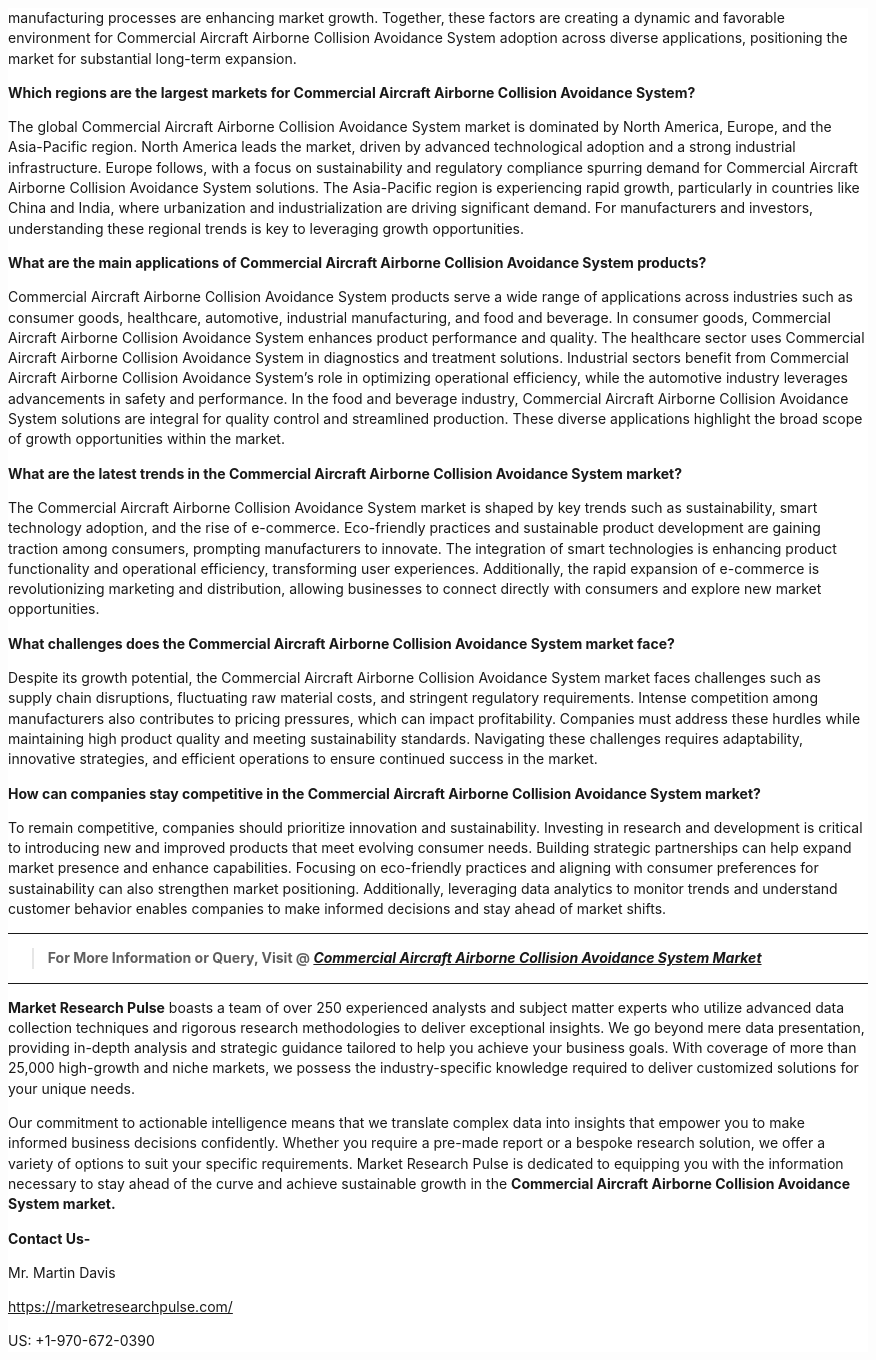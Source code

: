 manufacturing processes are enhancing market growth. Together, these factors are creating a dynamic and favorable environment for Commercial Aircraft Airborne Collision Avoidance System adoption across diverse applications, positioning the market for substantial long-term expansion.</p><p><strong>Which regions are the largest markets for Commercial Aircraft Airborne Collision Avoidance System?</strong></p><p>The global Commercial Aircraft Airborne Collision Avoidance System market is dominated by North America, Europe, and the Asia-Pacific region. North America leads the market, driven by advanced technological adoption and a strong industrial infrastructure. Europe follows, with a focus on sustainability and regulatory compliance spurring demand for Commercial Aircraft Airborne Collision Avoidance System solutions. The Asia-Pacific region is experiencing rapid growth, particularly in countries like China and India, where urbanization and industrialization are driving significant demand. For manufacturers and investors, understanding these regional trends is key to leveraging growth opportunities.</p><p><strong>What are the main applications of Commercial Aircraft Airborne Collision Avoidance System products?</strong></p><p>Commercial Aircraft Airborne Collision Avoidance System products serve a wide range of applications across industries such as consumer goods, healthcare, automotive, industrial manufacturing, and food and beverage. In consumer goods, Commercial Aircraft Airborne Collision Avoidance System enhances product performance and quality. The healthcare sector uses Commercial Aircraft Airborne Collision Avoidance System in diagnostics and treatment solutions. Industrial sectors benefit from Commercial Aircraft Airborne Collision Avoidance System&rsquo;s role in optimizing operational efficiency, while the automotive industry leverages advancements in safety and performance. In the food and beverage industry, Commercial Aircraft Airborne Collision Avoidance System solutions are integral for quality control and streamlined production. These diverse applications highlight the broad scope of growth opportunities within the market.</p><p><strong>What are the latest trends in the Commercial Aircraft Airborne Collision Avoidance System market?</strong></p><p>The Commercial Aircraft Airborne Collision Avoidance System market is shaped by key trends such as sustainability, smart technology adoption, and the rise of e-commerce. Eco-friendly practices and sustainable product development are gaining traction among consumers, prompting manufacturers to innovate. The integration of smart technologies is enhancing product functionality and operational efficiency, transforming user experiences. Additionally, the rapid expansion of e-commerce is revolutionizing marketing and distribution, allowing businesses to connect directly with consumers and explore new market opportunities.</p><p><strong>What challenges does the Commercial Aircraft Airborne Collision Avoidance System market face?</strong></p><p>Despite its growth potential, the Commercial Aircraft Airborne Collision Avoidance System market faces challenges such as supply chain disruptions, fluctuating raw material costs, and stringent regulatory requirements. Intense competition among manufacturers also contributes to pricing pressures, which can impact profitability. Companies must address these hurdles while maintaining high product quality and meeting sustainability standards. Navigating these challenges requires adaptability, innovative strategies, and efficient operations to ensure continued success in the market.</p><p><strong>How can companies stay competitive in the Commercial Aircraft Airborne Collision Avoidance System market?</strong></p><p>To remain competitive, companies should prioritize innovation and sustainability. Investing in research and development is critical to introducing new and improved products that meet evolving consumer needs. Building strategic partnerships can help expand market presence and enhance capabilities. Focusing on eco-friendly practices and aligning with consumer preferences for sustainability can also strengthen market positioning. Additionally, leveraging data analytics to monitor trends and understand customer behavior enables companies to make informed decisions and stay ahead of market shifts.</p><hr /><blockquote><p><strong>For More Information or Query, Visit @&nbsp;<em><a href="https://marketresearchpulse.com/report/119547/commercial-aircraft-airborne-collision-avoidance-system-market?utm_source=Linkedin&utm_medium=029">Commercial Aircraft Airborne Collision Avoidance System Market</a></em></strong></p></blockquote><hr /><p><strong>Market Research Pulse</strong> boasts a team of over 250 experienced analysts and subject matter experts who utilize advanced data collection techniques and rigorous research methodologies to deliver exceptional insights. We go beyond mere data presentation, providing in-depth analysis and strategic guidance tailored to help you achieve your business goals. With coverage of more than 25,000 high-growth and niche markets, we possess the industry-specific knowledge required to deliver customized solutions for your unique needs.</p><p>Our commitment to actionable intelligence means that we translate complex data into insights that empower you to make informed business decisions confidently. Whether you require a pre-made report or a bespoke research solution, we offer a variety of options to suit your specific requirements. Market Research Pulse is dedicated to equipping you with the information necessary to stay ahead of the curve and achieve sustainable growth in the <strong>Commercial Aircraft Airborne Collision Avoidance System market.</strong></p><p><strong>Contact Us-</strong></p><p>Mr. Martin Davis</p><p>https://marketresearchpulse.com/</p><p>US: +1-970-672-0390</p>
